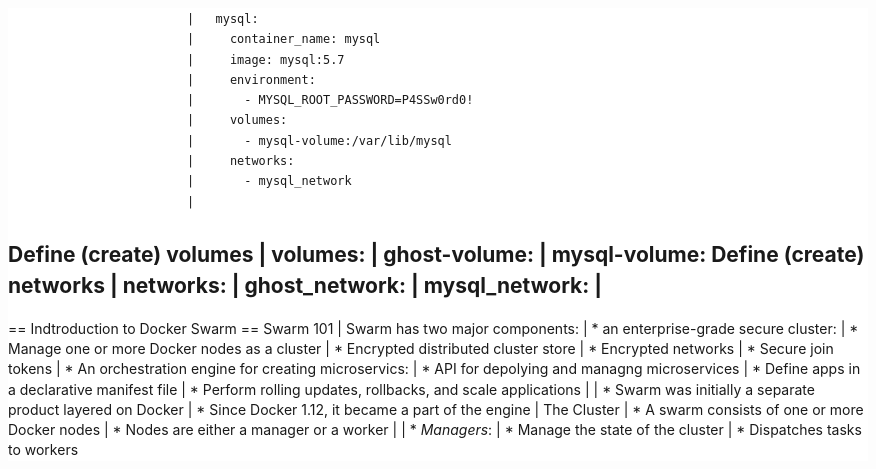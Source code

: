                              |   mysql:
                             |     container_name: mysql
                             |     image: mysql:5.7
                             |     environment:
                             |       - MYSQL_ROOT_PASSWORD=P4SSw0rd0!
                             |     volumes:
                             |       - mysql-volume:/var/lib/mysql
                             |     networks:
                             |       - mysql_network
                             |
  Define (create) volumes    | volumes:
                             |   ghost-volume:
                             |   mysql-volume:
  Define (create) networks   | networks:
                             |   ghost_network:
                             |   mysql_network:
                             |
--------------------------------------------------------------------------------
== Indtroduction to Docker Swarm ==
  Swarm 101                  | Swarm has two major components:
                             |   * an enterprise-grade secure cluster:
                             |     * Manage one or more Docker nodes as a cluster
                             |     * Encrypted distributed cluster store
                             |     * Encrypted networks
                             |     * Secure join tokens
                             |   * An orchestration engine for creating microservics:
                             |     * API for depolying and managng microservices
                             |     * Define apps in a declarative manifest file
                             |     * Perform rolling updates, rollbacks, and scale applications
                             |
                             |   * Swarm was initially a separate product layered on Docker
                             |   * Since Docker 1.12, it became a part of the engine
                             |
  The Cluster                | * A swarm consists of one or more Docker nodes
                             | * Nodes are either a manager or a worker
                             |
                             | * *Managers*:
                             |   * Manage the state of the cluster
                             |   * Dispatches tasks to workers